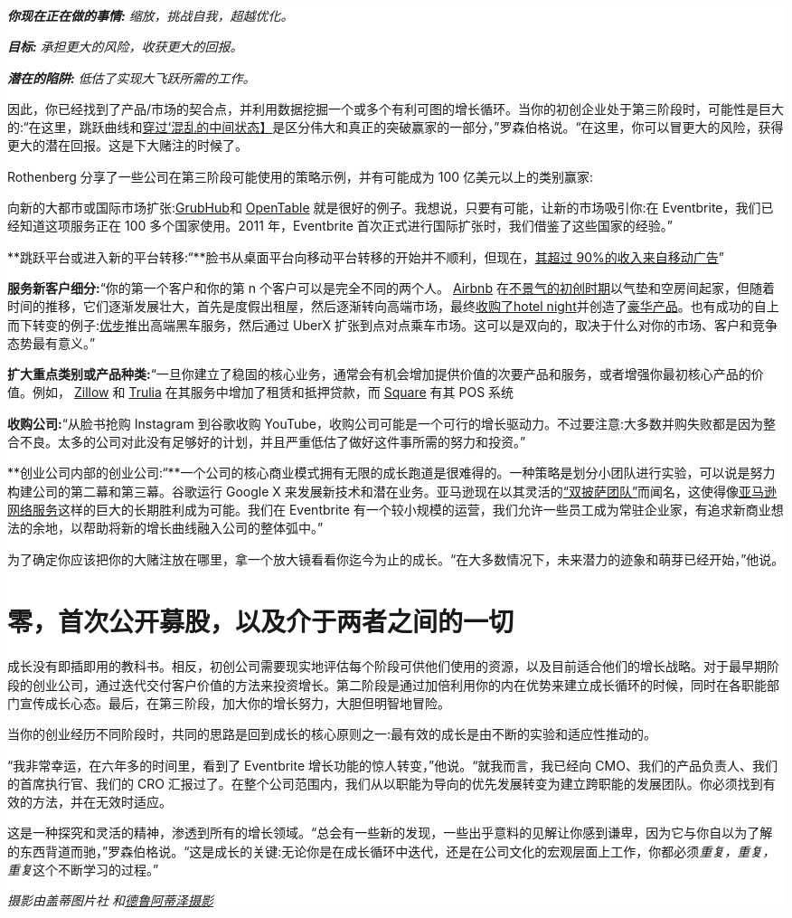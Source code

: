 ***你现在正在做的事情:*** *缩放，挑战自我，超越优化。*

***目标:*** *承担更大的风险，收获更大的回报。*

***潜在的陷阱:*** *低估了实现大飞跃所需的工作。*

因此，你已经找到了产品/市场的契合点，并利用数据挖掘一个或多个有利可图的增长循环。当你的初创企业处于第三阶段时，可能性是巨大的:“在这里，跳跃曲线和[穿过‘混乱的中间状态】](https://firstround.com/review/how-to-shape-remarkable-products-in-the-messy-middle-of-building-startups/ "null")是区分伟大和真正的突破赢家的一部分，”罗森伯格说。“在这里，你可以冒更大的风险，获得更大的潜在回报。这是下大赌注的时候了。

Rothenberg 分享了一些公司在第三阶段可能使用的策略示例，并有可能成为 100 亿美元以上的类别赢家:

向新的大都市或国际市场扩张:[GrubHub](https://www.grubhub.com/ "null")和 [OpenTable](https://www.opentable.com/ "null") 就是很好的例子。我想说，只要有可能，让新的市场吸引你:在 Eventbrite，我们已经知道这项服务正在 100 多个国家使用。2011 年，Eventbrite 首次正式进行国际扩张时，我们借鉴了这些国家的经验。”

**跳跃平台或进入新的平台转移:“**脸书从桌面平台向移动平台转移的开始并不顺利，但现在，[其超过 90%的收入来自移动广告](https://www.statista.com/chart/2496/facebook-revenue-by-segment/ "null")”

**服务新客户细分:**“你的第一个客户和你的第 n 个客户可以是完全不同的两个人。 [Airbnb](https://airbnb.com/ "null") 在[不景气的初创时期](https://firstround.com/review/How-design-thinking-transformed-Airbnb-from-failing-startup-to-billion-dollar-business/ "null")以气垫和空房间起家，但随着时间的推移，它们逐渐发展壮大，首先是度假出租屋，然后逐渐转向高端市场，最终[收购了](https://techcrunch.com/2019/03/07/airbnb-agrees-to-acquire-last-minute-hotel-booking-app-hoteltonight/ "null")[hotel night](https://firstround.com/review/from-burning-millions-to-turning-profitable-in-seven-months-how-hoteltonight-did-it/ "null")并创造了[豪华产品](https://www.airbnb.com/luxury "null")。也有成功的自上而下转变的例子:[优步](https://www.uber.com/ "null")推出高端黑车服务，然后通过 UberX 扩张到点对点乘车市场。这可以是双向的，取决于什么对你的市场、客户和竞争态势最有意义。”

**扩大重点类别或产品种类:**“一旦你建立了稳固的核心业务，通常会有机会增加提供价值的次要产品和服务，或者增强你最初核心产品的价值。例如， [Zillow](https://www.zillow.com/ "null") 和 [Trulia](https://www.trulia.com/ "null") 在其服务中增加了租赁和抵押贷款，而 [Square](https://squareup.com/us/en "null") 有其 POS 系统

**收购公司:**“从脸书抢购 Instagram 到谷歌收购 YouTube，收购公司可能是一个可行的增长驱动力。不过要注意:大多数并购失败都是因为整合不良。太多的公司对此没有足够好的计划，并且严重低估了做好这件事所需的努力和投资。”

**创业公司内部的创业公司:“**一个公司的核心商业模式拥有无限的成长跑道是很难得的。一种策略是划分小团队进行实验，可以说是努力构建公司的第二幕和第三幕。谷歌运行 Google X 来发展新技术和潜在业务。亚马逊现在以其灵活的[“双披萨团队”](https://www.businessinsider.com/amazon-ceo-jeff-bezos-two-pizza-rule-productive-meetings-2017-6 "null")而闻名，这使得像[亚马逊网络服务](https://aws.amazon.com/ "null")这样的巨大的长期胜利成为可能。我们在 Eventbrite 有一个较小规模的运营，我们允许一些员工成为常驻企业家，有追求新商业想法的余地，以帮助将新的增长曲线融入公司的整体弧中。”

为了确定你应该把你的大赌注放在哪里，拿一个放大镜看看你迄今为止的成长。“在大多数情况下，未来潜力的迹象和萌芽已经开始，”他说。

# 零，首次公开募股，以及介于两者之间的一切

成长没有即插即用的教科书。相反，初创公司需要现实地评估每个阶段可供他们使用的资源，以及目前适合他们的增长战略。对于最早期阶段的创业公司，通过迭代交付客户价值的方法来投资增长。第二阶段是通过加倍利用你的内在优势来建立成长循环的时候，同时在各职能部门宣传成长心态。最后，在第三阶段，加大你的增长努力，大胆但明智地冒险。

当你的创业经历不同阶段时，共同的思路是回到成长的核心原则之一:最有效的成长是由不断的实验和适应性推动的。

“我非常幸运，在六年多的时间里，看到了 Eventbrite 增长功能的惊人转变，”他说。“就我而言，我已经向 CMO、我们的产品负责人、我们的首席执行官、我们的 CRO 汇报过了。在整个公司范围内，我们从以职能为导向的优先发展转变为建立跨职能的发展团队。你必须找到有效的方法，并在无效时适应。

这是一种探究和灵活的精神，渗透到所有的增长领域。“总会有一些新的发现，一些出乎意料的见解让你感到谦卑，因为它与你自以为了解的东西背道而驰，”罗森伯格说。“这是成长的关键:无论你是在成长循环中迭代，还是在公司文化的宏观层面上工作，你都必须*重复，重复，重复*这个不断学习的过程。”

*摄影由盖蒂图片社* *和[德鲁阿蒂泽摄影](https://drewaltizer.com/ "null")*